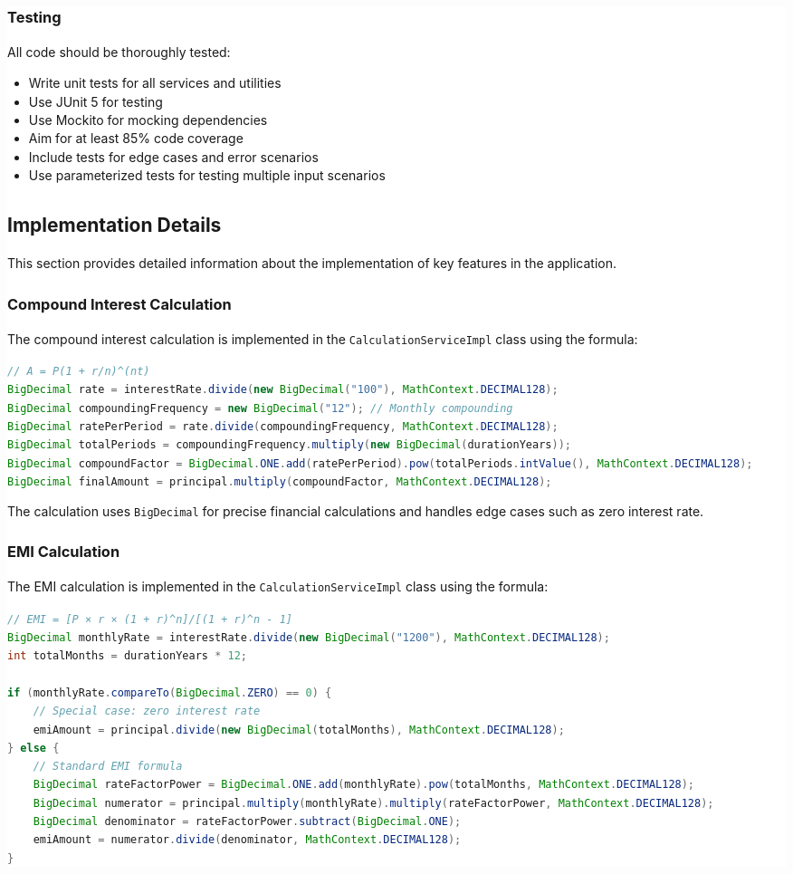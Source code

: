### Testing

All code should be thoroughly tested:

- Write unit tests for all services and utilities
- Use JUnit 5 for testing
- Use Mockito for mocking dependencies
- Aim for at least 85% code coverage
- Include tests for edge cases and error scenarios
- Use parameterized tests for testing multiple input scenarios

## Implementation Details

This section provides detailed information about the implementation of key features in the application.

### Compound Interest Calculation

The compound interest calculation is implemented in the `CalculationServiceImpl` class using the formula:

```java
// A = P(1 + r/n)^(nt)
BigDecimal rate = interestRate.divide(new BigDecimal("100"), MathContext.DECIMAL128);
BigDecimal compoundingFrequency = new BigDecimal("12"); // Monthly compounding
BigDecimal ratePerPeriod = rate.divide(compoundingFrequency, MathContext.DECIMAL128);
BigDecimal totalPeriods = compoundingFrequency.multiply(new BigDecimal(durationYears));
BigDecimal compoundFactor = BigDecimal.ONE.add(ratePerPeriod).pow(totalPeriods.intValue(), MathContext.DECIMAL128);
BigDecimal finalAmount = principal.multiply(compoundFactor, MathContext.DECIMAL128);
```

The calculation uses `BigDecimal` for precise financial calculations and handles edge cases such as zero interest rate.

### EMI Calculation

The EMI calculation is implemented in the `CalculationServiceImpl` class using the formula:

```java
// EMI = [P × r × (1 + r)^n]/[(1 + r)^n - 1]
BigDecimal monthlyRate = interestRate.divide(new BigDecimal("1200"), MathContext.DECIMAL128);
int totalMonths = durationYears * 12;

if (monthlyRate.compareTo(BigDecimal.ZERO) == 0) {
    // Special case: zero interest rate
    emiAmount = principal.divide(new BigDecimal(totalMonths), MathContext.DECIMAL128);
} else {
    // Standard EMI formula
    BigDecimal rateFactorPower = BigDecimal.ONE.add(monthlyRate).pow(totalMonths, MathContext.DECIMAL128);
    BigDecimal numerator = principal.multiply(monthlyRate).multiply(rateFactorPower, MathContext.DECIMAL128);
    BigDecimal denominator = rateFactorPower.subtract(BigDecimal.ONE);
    emiAmount = numerator.divide(denominator, MathContext.DECIMAL128);
}
```
